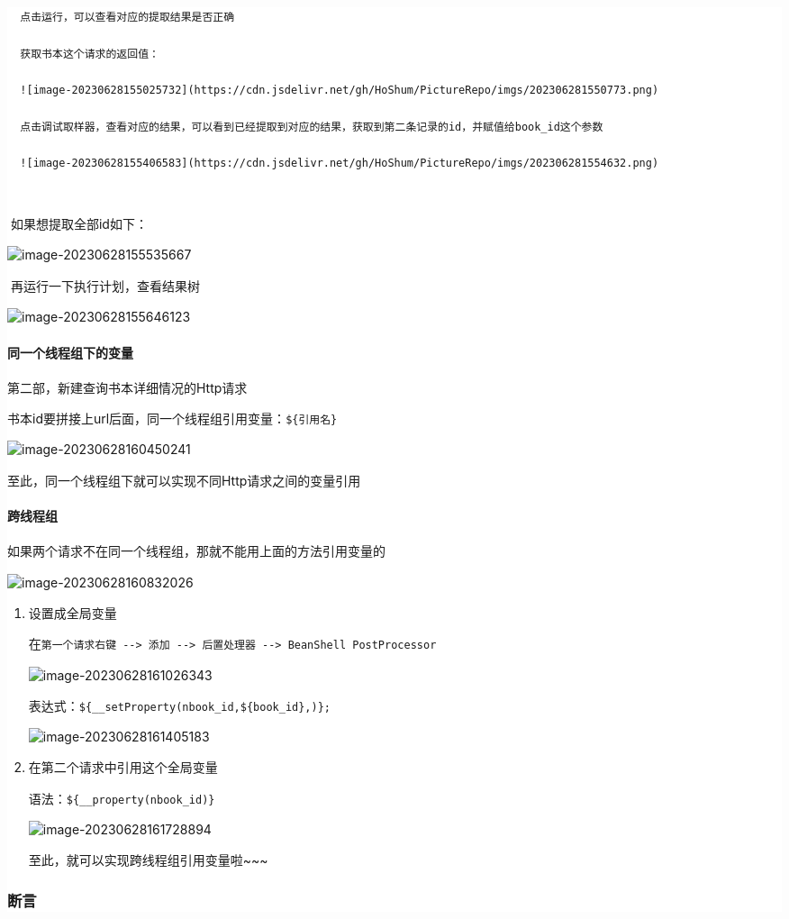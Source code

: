       点击运行，可以查看对应的提取结果是否正确

      获取书本这个请求的返回值：

      ![image-20230628155025732](https://cdn.jsdelivr.net/gh/HoShum/PictureRepo/imgs/202306281550773.png)

      点击调试取样器，查看对应的结果，可以看到已经提取到对应的结果，获取到第二条记录的id，并赋值给book_id这个参数

      ![image-20230628155406583](https://cdn.jsdelivr.net/gh/HoShum/PictureRepo/imgs/202306281554632.png)

​	

​		如果想提取全部id如下：

![image-20230628155535667](https://cdn.jsdelivr.net/gh/HoShum/PictureRepo/imgs/202306281555750.png)

​	再运行一下执行计划，查看结果树

![image-20230628155646123](https://cdn.jsdelivr.net/gh/HoShum/PictureRepo/imgs/202306281556202.png)

#### 同一个线程组下的变量

第二部，新建查询书本详细情况的Http请求

书本id要拼接上url后面，同一个线程组引用变量：`${引用名}`

![image-20230628160450241](https://cdn.jsdelivr.net/gh/HoShum/PictureRepo/imgs/202306281604290.png)

至此，同一个线程组下就可以实现不同Http请求之间的变量引用

#### 跨线程组

如果两个请求不在同一个线程组，那就不能用上面的方法引用变量的

![image-20230628160832026](https://cdn.jsdelivr.net/gh/HoShum/PictureRepo/imgs/202306281608096.png)

1. 设置成全局变量

   在`第一个请求右键 --> 添加 --> 后置处理器 --> BeanShell PostProcessor`

   ![image-20230628161026343](https://cdn.jsdelivr.net/gh/HoShum/PictureRepo/imgs/202306281610382.png)

   表达式：`${__setProperty(nbook_id,${book_id},)};`

   ![image-20230628161405183](https://cdn.jsdelivr.net/gh/HoShum/PictureRepo/imgs/202306281614234.png)

2. 在第二个请求中引用这个全局变量

   语法：`${__property(nbook_id)}`

   ![image-20230628161728894](C:/Users/ake/AppData/Roaming/Typora/typora-user-images/image-20230628161728894.png)

   至此，就可以实现跨线程组引用变量啦~~~

   

### 断言
